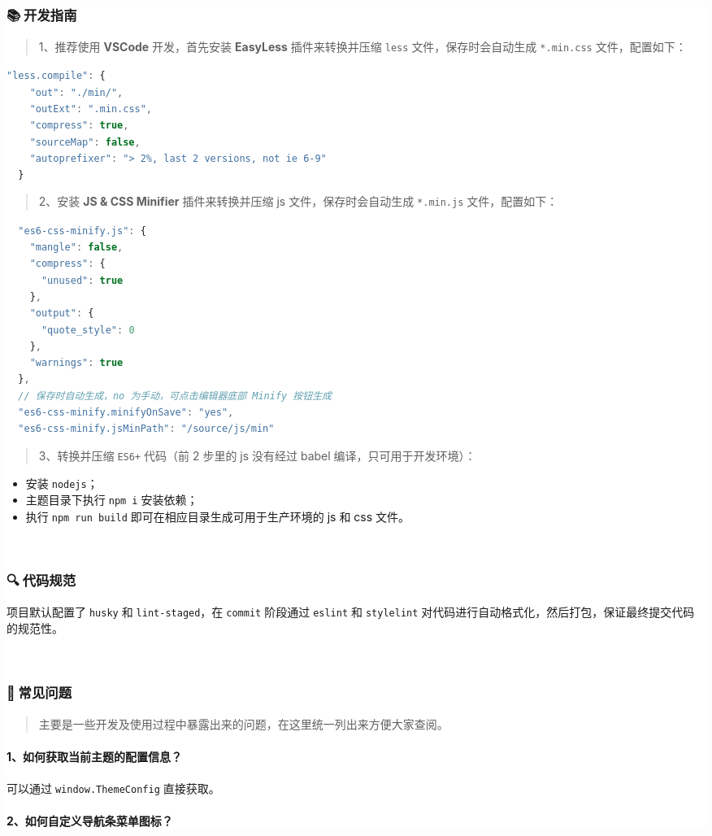### 📚 开发指南

> 1、推荐使用 **VSCode** 开发，首先安装 **EasyLess** 插件来转换并压缩 `less` 文件，保存时会自动生成 `*.min.css` 文件，配置如下：

```js
"less.compile": {
    "out": "./min/",
    "outExt": ".min.css",
    "compress": true,
    "sourceMap": false,
    "autoprefixer": "> 2%, last 2 versions, not ie 6-9"
  }
```

> 2、安装 **JS & CSS Minifier** 插件来转换并压缩 js 文件，保存时会自动生成 `*.min.js` 文件，配置如下：

```js
  "es6-css-minify.js": {
    "mangle": false,
    "compress": {
      "unused": true
    },
    "output": {
      "quote_style": 0
    },
    "warnings": true
  },
  // 保存时自动生成，no 为手动，可点击编辑器底部 Minify 按钮生成
  "es6-css-minify.minifyOnSave": "yes",
  "es6-css-minify.jsMinPath": "/source/js/min"
```

> 3、转换并压缩 `ES6+` 代码（前 2 步里的 js 没有经过 babel 编译，只可用于开发环境）：

- 安装 `nodejs`；
- 主题目录下执行 `npm i` 安装依赖；
- 执行 `npm run build` 即可在相应目录生成可用于生产环境的 js 和 css 文件。

<br>

### 🔍 代码规范

项目默认配置了 `husky` 和 `lint-staged`，在 `commit` 阶段通过 `eslint` 和 `stylelint` 对代码进行自动格式化，然后打包，保证最终提交代码的规范性。

<br>

### 🤔 常见问题

> 主要是一些开发及使用过程中暴露出来的问题，在这里统一列出来方便大家查阅。

#### 1、如何获取当前主题的配置信息？

可以通过 `window.ThemeConfig` 直接获取。

#### 2、如何自定义导航条菜单图标？

